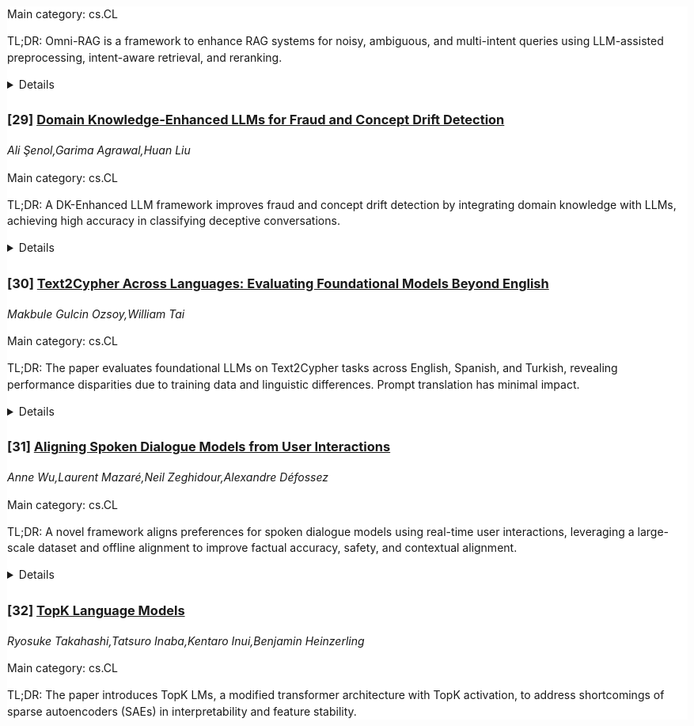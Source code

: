 Main category: cs.CL

TL;DR: Omni-RAG is a framework to enhance RAG systems for noisy, ambiguous, and multi-intent queries using LLM-assisted preprocessing, intent-aware retrieval, and reranking.


<details><summary>Details</summary></details>


### [29] [Domain Knowledge-Enhanced LLMs for Fraud and Concept Drift Detection](https://arxiv.org/abs/2506.21443)
*Ali Şenol,Garima Agrawal,Huan Liu*

Main category: cs.CL

TL;DR: A DK-Enhanced LLM framework improves fraud and concept drift detection by integrating domain knowledge with LLMs, achieving high accuracy in classifying deceptive conversations.


<details><summary>Details</summary></details>


### [30] [Text2Cypher Across Languages: Evaluating Foundational Models Beyond English](https://arxiv.org/abs/2506.21445)
*Makbule Gulcin Ozsoy,William Tai*

Main category: cs.CL

TL;DR: The paper evaluates foundational LLMs on Text2Cypher tasks across English, Spanish, and Turkish, revealing performance disparities due to training data and linguistic differences. Prompt translation has minimal impact.


<details><summary>Details</summary></details>


### [31] [Aligning Spoken Dialogue Models from User Interactions](https://arxiv.org/abs/2506.21463)
*Anne Wu,Laurent Mazaré,Neil Zeghidour,Alexandre Défossez*

Main category: cs.CL

TL;DR: A novel framework aligns preferences for spoken dialogue models using real-time user interactions, leveraging a large-scale dataset and offline alignment to improve factual accuracy, safety, and contextual alignment.


<details><summary>Details</summary></details>


### [32] [TopK Language Models](https://arxiv.org/abs/2506.21468)
*Ryosuke Takahashi,Tatsuro Inaba,Kentaro Inui,Benjamin Heinzerling*

Main category: cs.CL

TL;DR: The paper introduces TopK LMs, a modified transformer architecture with TopK activation, to address shortcomings of sparse autoencoders (SAEs) in interpretability and feature stability.
